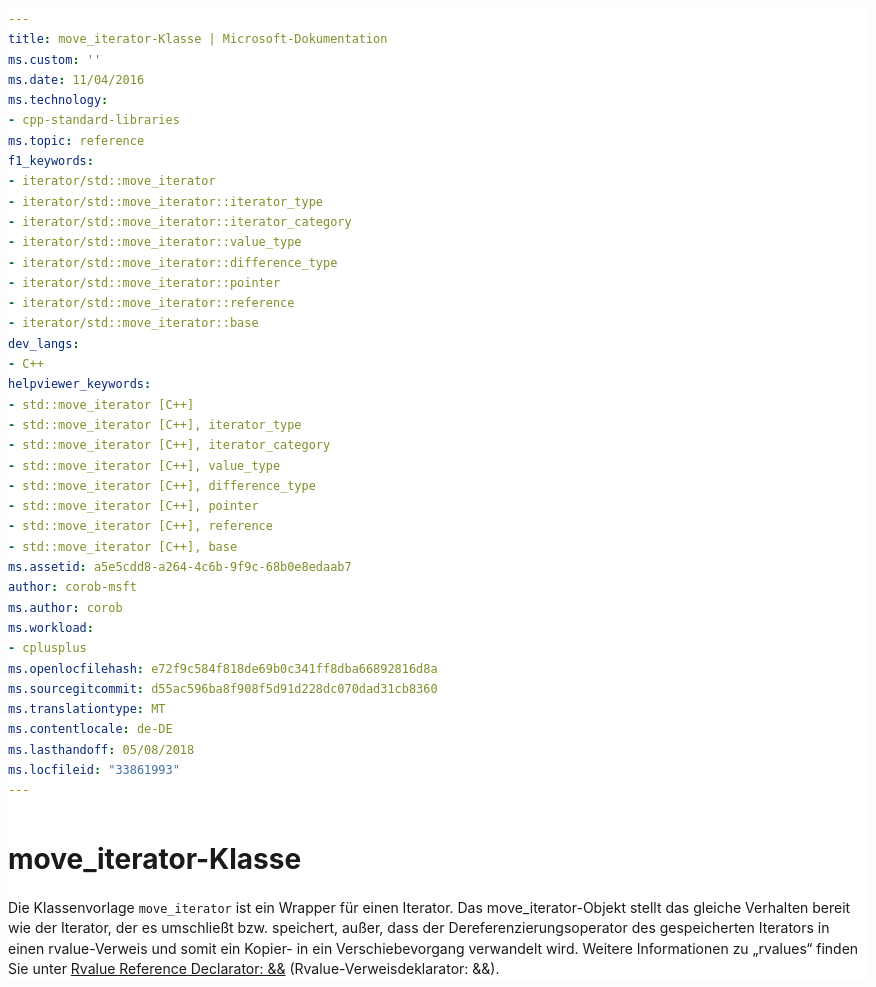 ```yaml
---
title: move_iterator-Klasse | Microsoft-Dokumentation
ms.custom: ''
ms.date: 11/04/2016
ms.technology:
- cpp-standard-libraries
ms.topic: reference
f1_keywords:
- iterator/std::move_iterator
- iterator/std::move_iterator::iterator_type
- iterator/std::move_iterator::iterator_category
- iterator/std::move_iterator::value_type
- iterator/std::move_iterator::difference_type
- iterator/std::move_iterator::pointer
- iterator/std::move_iterator::reference
- iterator/std::move_iterator::base
dev_langs:
- C++
helpviewer_keywords:
- std::move_iterator [C++]
- std::move_iterator [C++], iterator_type
- std::move_iterator [C++], iterator_category
- std::move_iterator [C++], value_type
- std::move_iterator [C++], difference_type
- std::move_iterator [C++], pointer
- std::move_iterator [C++], reference
- std::move_iterator [C++], base
ms.assetid: a5e5cdd8-a264-4c6b-9f9c-68b0e8edaab7
author: corob-msft
ms.author: corob
ms.workload:
- cplusplus
ms.openlocfilehash: e72f9c584f818de69b0c341ff8dba66892816d8a
ms.sourcegitcommit: d55ac596ba8f908f5d91d228dc070dad31cb8360
ms.translationtype: MT
ms.contentlocale: de-DE
ms.lasthandoff: 05/08/2018
ms.locfileid: "33861993"
---
```

# <a name="moveiterator-class"></a>move_iterator-Klasse

Die Klassenvorlage `move_iterator` ist ein Wrapper für einen Iterator. Das move_iterator-Objekt stellt das gleiche Verhalten bereit wie der Iterator, der es umschließt bzw. speichert, außer, dass der Dereferenzierungsoperator des gespeicherten Iterators in einen rvalue-Verweis und somit ein Kopier- in ein Verschiebevorgang verwandelt wird. Weitere Informationen zu „rvalues“ finden Sie unter [Rvalue Reference Declarator: &&](../cpp/rvalue-reference-declarator-amp-amp.md) (Rvalue-Verweisdeklarator: &&).
